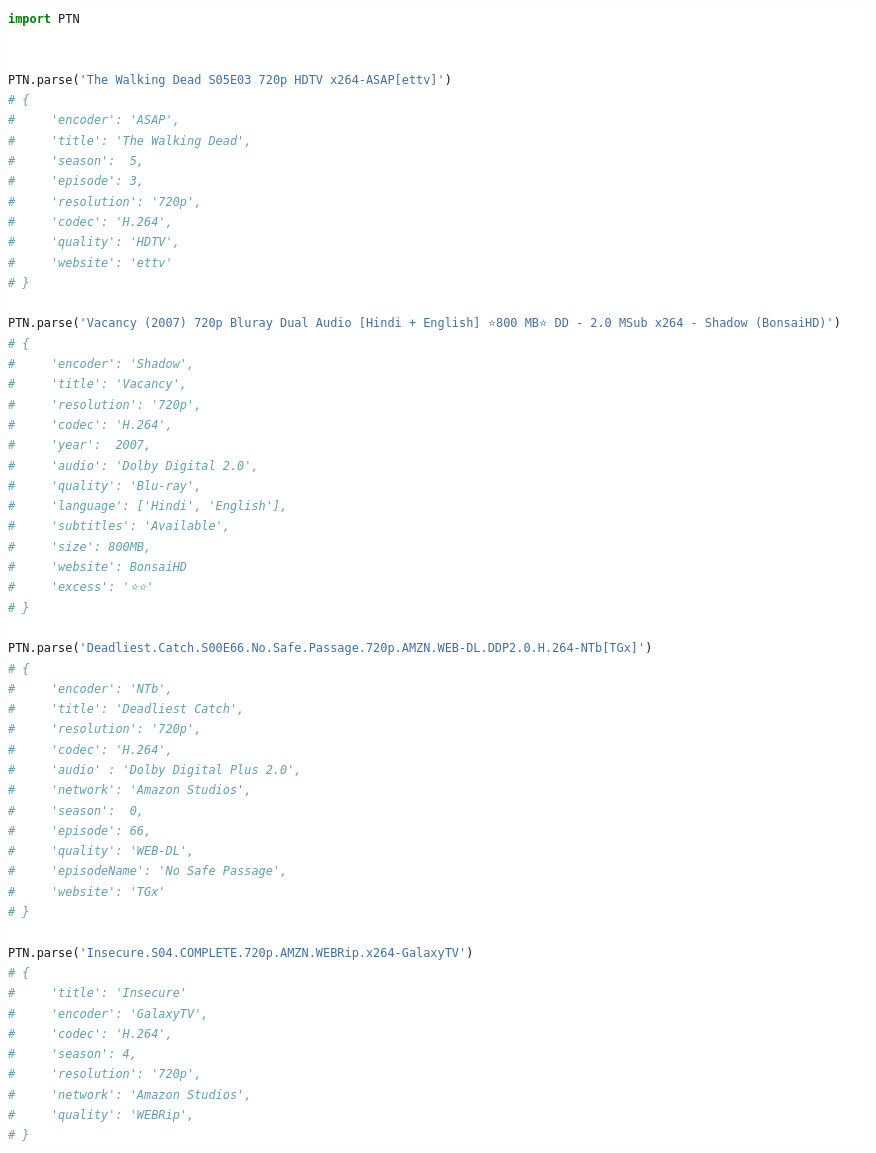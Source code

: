 ```py
import PTN


PTN.parse('The Walking Dead S05E03 720p HDTV x264-ASAP[ettv]')
# {
#     'encoder': 'ASAP',
#     'title': 'The Walking Dead',
#     'season':  5,
#     'episode': 3,
#     'resolution': '720p',
#     'codec': 'H.264',
#     'quality': 'HDTV',
#     'website': 'ettv'
# }

PTN.parse('Vacancy (2007) 720p Bluray Dual Audio [Hindi + English] ⭐800 MB⭐ DD - 2.0 MSub x264 - Shadow (BonsaiHD)')
# {
#     'encoder': 'Shadow',
#     'title': 'Vacancy',
#     'resolution': '720p',
#     'codec': 'H.264',
#     'year':  2007,
#     'audio': 'Dolby Digital 2.0',
#     'quality': 'Blu-ray',
#     'language': ['Hindi', 'English'],
#     'subtitles': 'Available',
#     'size': 800MB,
#     'website': BonsaiHD
#     'excess': '⭐⭐'
# }

PTN.parse('Deadliest.Catch.S00E66.No.Safe.Passage.720p.AMZN.WEB-DL.DDP2.0.H.264-NTb[TGx]')
# {
#     'encoder': 'NTb',
#     'title': 'Deadliest Catch',
#     'resolution': '720p',
#     'codec': 'H.264',
#     'audio' : 'Dolby Digital Plus 2.0',
#     'network': 'Amazon Studios',
#     'season':  0,
#     'episode': 66,
#     'quality': 'WEB-DL',
#     'episodeName': 'No Safe Passage',
#     'website': 'TGx'
# }

PTN.parse('Insecure.S04.COMPLETE.720p.AMZN.WEBRip.x264-GalaxyTV')
# {
#     'title': 'Insecure'
#     'encoder': 'GalaxyTV',
#     'codec': 'H.264',
#     'season': 4,
#     'resolution': '720p',
#     'network': 'Amazon Studios',
#     'quality': 'WEBRip',
# }
```
